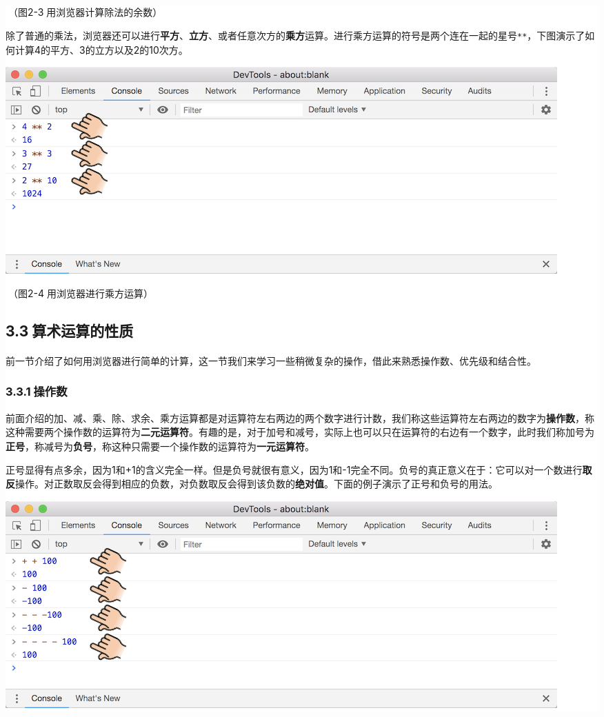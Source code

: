 ​			（图2-3 用浏览器计算除法的余数）

除了普通的乘法，浏览器还可以进行**平方**、**立方**、或者任意次方的**乘方**运算。进行乘方运算的符号是两个连在一起的星号`**`，下图演示了如何计算4的平方、3的立方以及2的10次方。

![pow800x300](figures/ch03/pow800x300.png)

​			（图2-4 用浏览器进行乘方运算）



## 3.3 算术运算的性质

前一节介绍了如何用浏览器进行简单的计算，这一节我们来学习一些稍微复杂的操作，借此来熟悉操作数、优先级和结合性。



### 3.3.1 操作数

前面介绍的加、减、乘、除、求余、乘方运算都是对运算符左右两边的两个数字进行计数，我们称这些运算符左右两边的数字为**操作数**，称这种需要两个操作数的运算符为**二元运算符**。有趣的是，对于加号和减号，实际上也可以只在运算符的右边有一个数字，此时我们称加号为**正号**，称减号为**负号**，称这种只需要一个操作数的运算符为**一元运算符**。

正号显得有点多余，因为1和+1的含义完全一样。但是负号就很有意义，因为1和-1完全不同。负号的真正意义在于：它可以对一个数进行**取反**操作。对正数取反会得到相应的负数，对负数取反会得到该负数的**绝对值**。下面的例子演示了正号和负号的用法。

![unary800x300](figures/ch03/unary800x300.png)
